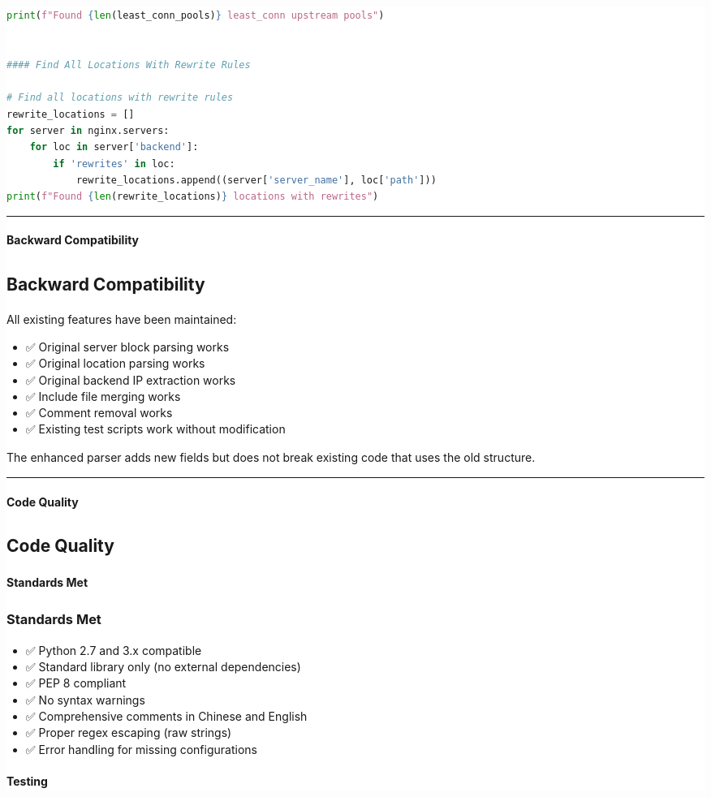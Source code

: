 ```python
print(f"Found {len(least_conn_pools)} least_conn upstream pools")


#### Find All Locations With Rewrite Rules

# Find all locations with rewrite rules
rewrite_locations = []
for server in nginx.servers:
    for loc in server['backend']:
        if 'rewrites' in loc:
            rewrite_locations.append((server['server_name'], loc['path']))
print(f"Found {len(rewrite_locations)} locations with rewrites")
```

---


#### Backward Compatibility

## Backward Compatibility

All existing features have been maintained:
- ✅ Original server block parsing works
- ✅ Original location parsing works
- ✅ Original backend IP extraction works
- ✅ Include file merging works
- ✅ Comment removal works
- ✅ Existing test scripts work without modification

The enhanced parser adds new fields but does not break existing code that uses the old structure.

---


#### Code Quality

## Code Quality


#### Standards Met

### Standards Met
- ✅ Python 2.7 and 3.x compatible
- ✅ Standard library only (no external dependencies)
- ✅ PEP 8 compliant
- ✅ No syntax warnings
- ✅ Comprehensive comments in Chinese and English
- ✅ Proper regex escaping (raw strings)
- ✅ Error handling for missing configurations


#### Testing
